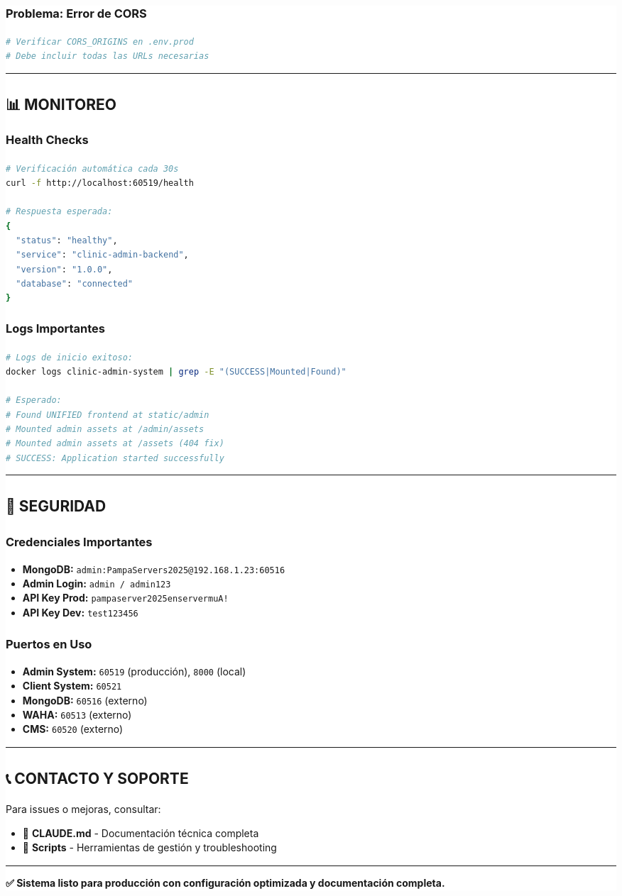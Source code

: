 ### Problema: Error de CORS
```bash
# Verificar CORS_ORIGINS en .env.prod
# Debe incluir todas las URLs necesarias
```

---

## 📊 MONITOREO

### Health Checks
```bash
# Verificación automática cada 30s
curl -f http://localhost:60519/health

# Respuesta esperada:
{
  "status": "healthy",
  "service": "clinic-admin-backend",
  "version": "1.0.0", 
  "database": "connected"
}
```

### Logs Importantes
```bash
# Logs de inicio exitoso:
docker logs clinic-admin-system | grep -E "(SUCCESS|Mounted|Found)"

# Esperado:
# Found UNIFIED frontend at static/admin
# Mounted admin assets at /admin/assets
# Mounted admin assets at /assets (404 fix)
# SUCCESS: Application started successfully
```

---

## 🔐 SEGURIDAD

### Credenciales Importantes
- **MongoDB:** `admin:PampaServers2025@192.168.1.23:60516`
- **Admin Login:** `admin / admin123`
- **API Key Prod:** `pampaserver2025enservermuA!`
- **API Key Dev:** `test123456`

### Puertos en Uso
- **Admin System:** `60519` (producción), `8000` (local)
- **Client System:** `60521`
- **MongoDB:** `60516` (externo)
- **WAHA:** `60513` (externo)
- **CMS:** `60520` (externo)

---

## 📞 CONTACTO Y SOPORTE

Para issues o mejoras, consultar:
- 📄 **CLAUDE.md** - Documentación técnica completa
- 🔧 **Scripts** - Herramientas de gestión y troubleshooting

---

**✅ Sistema listo para producción con configuración optimizada y documentación completa.**